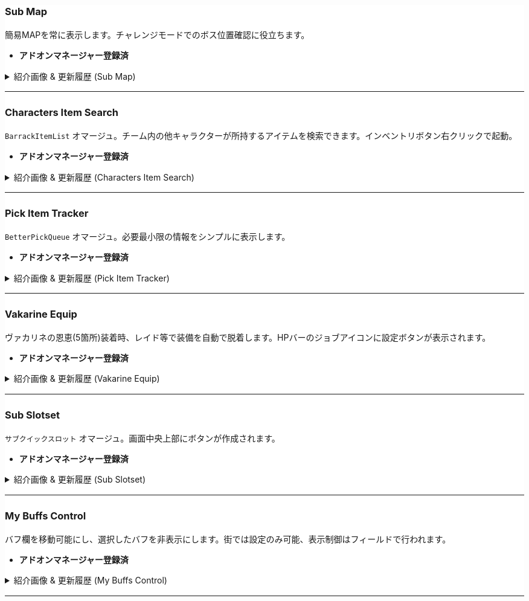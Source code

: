 
### Sub Map

簡易MAPを常に表示します。チャレンジモードでのボス位置確認に役立ちます。

*   **アドオンマネージャー登録済**

<details><summary>紹介画像 & 更新履歴 (Sub Map)</summary></details>

---

### Characters Item Search

`BarrackItemList` オマージュ。チーム内の他キャラクターが所持するアイテムを検索できます。インベントリボタン右クリックで起動。

*   **アドオンマネージャー登録済**

<details><summary>紹介画像 & 更新履歴 (Characters Item Search)</summary></details>

---

### Pick Item Tracker

`BetterPickQueue` オマージュ。必要最小限の情報をシンプルに表示します。

*   **アドオンマネージャー登録済**

<details><summary>紹介画像 & 更新履歴 (Pick Item Tracker)</summary></details>

---

### Vakarine Equip

ヴァカリネの恩恵(5箇所)装着時、レイド等で装備を自動で脱着します。HPバーのジョブアイコンに設定ボタンが表示されます。

*   **アドオンマネージャー登録済**

<details><summary>紹介画像 & 更新履歴 (Vakarine Equip)</summary></details>

---

### Sub Slotset

`サブクイックスロット` オマージュ。画面中央上部にボタンが作成されます。

*   **アドオンマネージャー登録済**

<details><summary>紹介画像 & 更新履歴 (Sub Slotset)</summary></details>

---

### My Buffs Control

バフ欄を移動可能にし、選択したバフを非表示にします。街では設定のみ可能、表示制御はフィールドで行われます。

*   **アドオンマネージャー登録済**

<details><summary>紹介画像 & 更新履歴 (My Buffs Control)</summary></details>

---